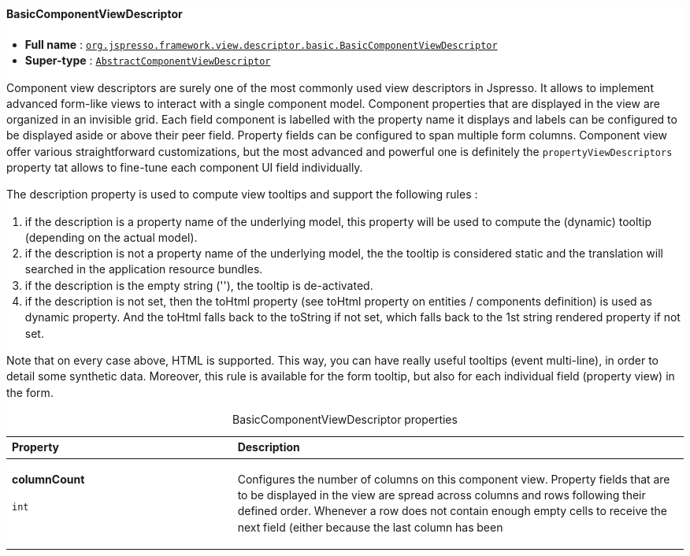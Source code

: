 

#### <a name="org.jspresso.framework.view.descriptor.basic.BasicComponentViewDescriptor"></a>BasicComponentViewDescriptor

+ **Full name** : [`org.jspresso.framework.view.descriptor.basic.BasicComponentViewDescriptor`](http://www.jspresso.org/external/maven-site/apidocs/org/jspresso/framework/view/descriptor/basic/BasicComponentViewDescriptor.html)
+ **Super-type** : [`AbstractComponentViewDescriptor`](#org.jspresso.framework.view.descriptor.basic.AbstractComponentViewDescriptor)



Component view descriptors are surely one of the most commonly used view
 descriptors in Jspresso. It allows to implement advanced form-like views to
 interact with a single component model. Component properties that are
 displayed in the view are organized in an invisible grid. Each field
 component is labelled with the property name it displays and labels can be
 configured to be displayed aside or above their peer field. Property fields
 can be configured to span multiple form columns. Component view offer various
 straightforward customizations, but the most advanced and powerful one is
 definitely the <code>propertyViewDescriptors</code> property tat allows to
 fine-tune each component UI field individually.
 <p>
 The description property is used to compute view tooltips and support the
 following rules :
 <ol>
 <li>if the description is a property name of the underlying model, this
 property will be used to compute the (dynamic) tooltip (depending on the
 actual model).</li>
 <li>if the description is not a property name of the underlying model, the
 the tooltip is considered static and the translation will searched in the
 application resource bundles.</li>
 <li>if the description is the empty string (''), the tooltip is de-activated.
 </li>
 <li>if the description is not set, then the toHtml property (see toHtml
 property on entities / components definition) is used as dynamic property.
 And the toHtml falls back to the toString if not set, which falls back to the
 1st string rendered property if not set.</li>
 </ol>
 Note that on every case above, HTML is supported. This way, you can have
 really useful tooltips (event multi-line), in order to detail some synthetic
 data. Moreover, this rule is available for the form tooltip, but also for
 each individual field (property view) in the form.



<table>
<caption>BasicComponentViewDescriptor properties</caption>
<colgroup>
<col width="33%" />
<col width="66%" />
</colgroup>
<thead>
<tr class="header">
<th align="left">Property</th>
<th align="left">Description</th>
</tr>
</thead>
<tbody>
<tr class="odd">
<td align="left"><p><strong>columnCount</strong></p><p><code>int</code></p></td>
<td><p>Configures the number of columns on this component view. Property fields
 that are to be displayed in the view are spread across columns and rows
 following their defined order. Whenever a row does not contain enough empty
 cells to receive the next field (either because the last column has been